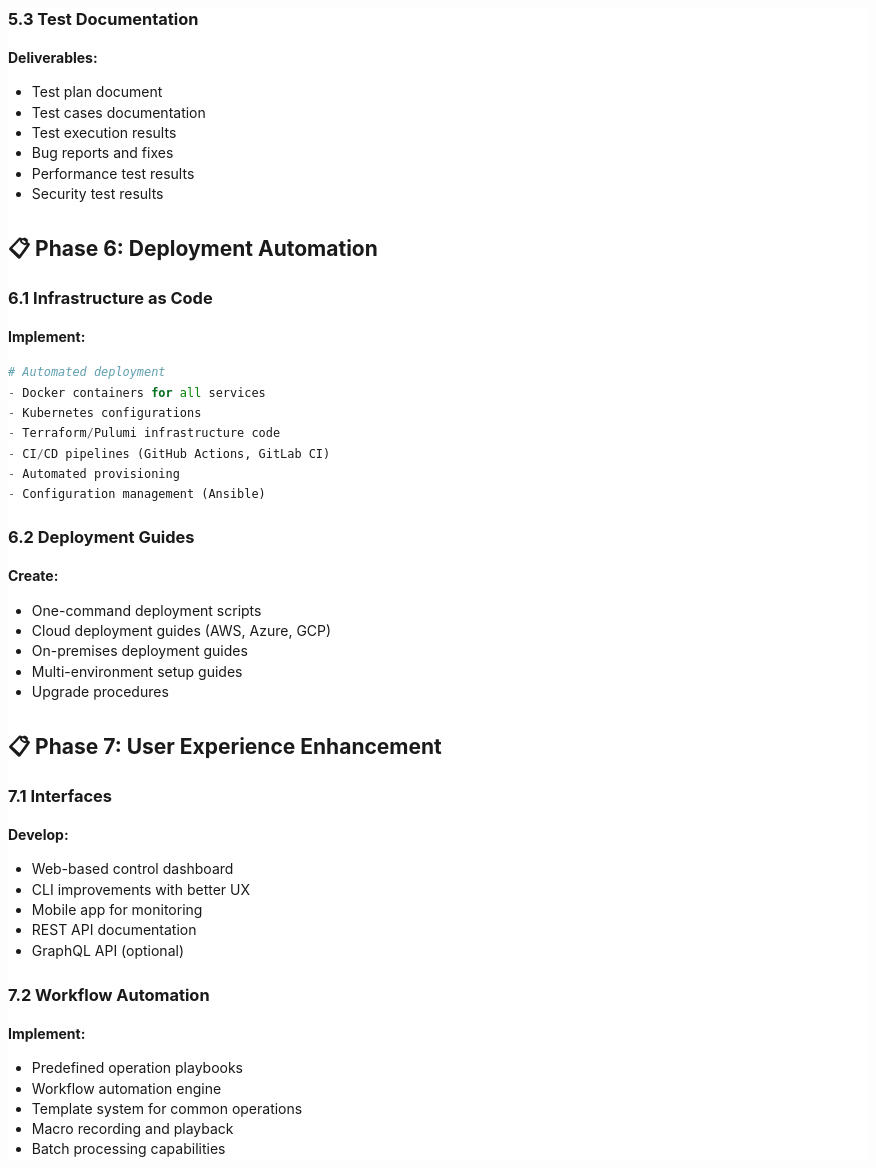 ### 5.3 Test Documentation

**Deliverables:**
- Test plan document
- Test cases documentation
- Test execution results
- Bug reports and fixes
- Performance test results
- Security test results

## 📋 Phase 6: Deployment Automation

### 6.1 Infrastructure as Code

**Implement:**
```python
# Automated deployment
- Docker containers for all services
- Kubernetes configurations
- Terraform/Pulumi infrastructure code
- CI/CD pipelines (GitHub Actions, GitLab CI)
- Automated provisioning
- Configuration management (Ansible)
```

### 6.2 Deployment Guides

**Create:**
- One-command deployment scripts
- Cloud deployment guides (AWS, Azure, GCP)
- On-premises deployment guides
- Multi-environment setup guides
- Upgrade procedures

## 📋 Phase 7: User Experience Enhancement

### 7.1 Interfaces

**Develop:**
- Web-based control dashboard
- CLI improvements with better UX
- Mobile app for monitoring
- REST API documentation
- GraphQL API (optional)

### 7.2 Workflow Automation

**Implement:**
- Predefined operation playbooks
- Workflow automation engine
- Template system for common operations
- Macro recording and playback
- Batch processing capabilities
